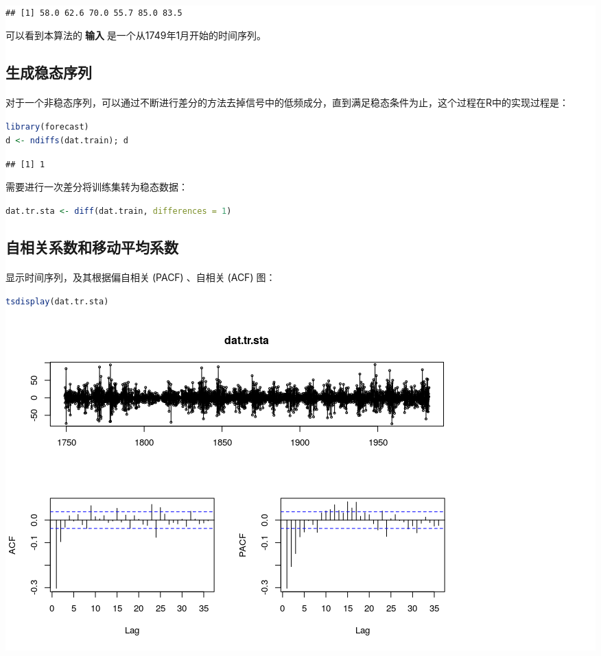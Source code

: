     ## [1] 58.0 62.6 70.0 55.7 85.0 83.5

可以看到本算法的 **输入** 是一个从1749年1月开始的时间序列。

生成稳态序列
------------

对于一个非稳态序列，可以通过不断进行差分的方法去掉信号中的低频成分，直到满足稳态条件为止，这个过程在R中的实现过程是：

``` r
library(forecast)
d <- ndiffs(dat.train); d
```

    ## [1] 1

需要进行一次差分将训练集转为稳态数据：

``` r
dat.tr.sta <- diff(dat.train, differences = 1)
```

自相关系数和移动平均系数
------------------------

显示时间序列，及其根据偏自相关 (PACF) 、自相关 (ACF) 图：

``` r
tsdisplay(dat.tr.sta)
```

![](arma_files/figure-markdown_github/unnamed-chunk-4-1.png)
